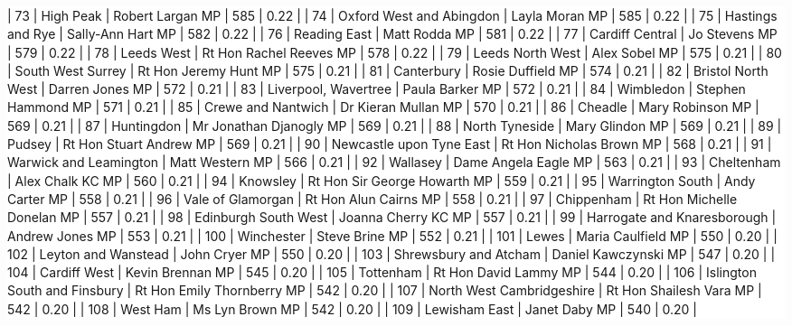 | 73 | High Peak | Robert Largan MP | 585 | 0.22 |
| 74 | Oxford West and Abingdon | Layla Moran MP | 585 | 0.22 |
| 75 | Hastings and Rye | Sally-Ann Hart MP | 582 | 0.22 |
| 76 | Reading East | Matt Rodda MP | 581 | 0.22 |
| 77 | Cardiff Central | Jo Stevens MP | 579 | 0.22 |
| 78 | Leeds West | Rt Hon Rachel Reeves MP | 578 | 0.22 |
| 79 | Leeds North West | Alex Sobel MP | 575 | 0.21 |
| 80 | South West Surrey | Rt Hon Jeremy Hunt MP | 575 | 0.21 |
| 81 | Canterbury | Rosie Duffield MP | 574 | 0.21 |
| 82 | Bristol North West | Darren Jones MP | 572 | 0.21 |
| 83 | Liverpool, Wavertree | Paula Barker MP | 572 | 0.21 |
| 84 | Wimbledon | Stephen Hammond MP | 571 | 0.21 |
| 85 | Crewe and Nantwich | Dr Kieran Mullan MP | 570 | 0.21 |
| 86 | Cheadle | Mary Robinson MP | 569 | 0.21 |
| 87 | Huntingdon | Mr Jonathan Djanogly MP | 569 | 0.21 |
| 88 | North Tyneside | Mary Glindon MP | 569 | 0.21 |
| 89 | Pudsey | Rt Hon Stuart Andrew MP | 569 | 0.21 |
| 90 | Newcastle upon Tyne East | Rt Hon Nicholas Brown MP | 568 | 0.21 |
| 91 | Warwick and Leamington | Matt Western MP | 566 | 0.21 |
| 92 | Wallasey | Dame Angela Eagle MP | 563 | 0.21 |
| 93 | Cheltenham | Alex Chalk KC MP | 560 | 0.21 |
| 94 | Knowsley | Rt Hon Sir George Howarth MP | 559 | 0.21 |
| 95 | Warrington South | Andy Carter MP | 558 | 0.21 |
| 96 | Vale of Glamorgan | Rt Hon Alun Cairns MP | 558 | 0.21 |
| 97 | Chippenham | Rt Hon Michelle Donelan MP | 557 | 0.21 |
| 98 | Edinburgh South West | Joanna Cherry KC MP | 557 | 0.21 |
| 99 | Harrogate and Knaresborough | Andrew Jones MP | 553 | 0.21 |
| 100 | Winchester | Steve Brine MP | 552 | 0.21 |
| 101 | Lewes | Maria Caulfield MP | 550 | 0.20 |
| 102 | Leyton and Wanstead | John Cryer MP | 550 | 0.20 |
| 103 | Shrewsbury and Atcham | Daniel Kawczynski MP | 547 | 0.20 |
| 104 | Cardiff West | Kevin Brennan MP | 545 | 0.20 |
| 105 | Tottenham | Rt Hon David Lammy MP | 544 | 0.20 |
| 106 | Islington South and Finsbury | Rt Hon Emily Thornberry MP | 542 | 0.20 |
| 107 | North West Cambridgeshire | Rt Hon Shailesh Vara MP | 542 | 0.20 |
| 108 | West Ham | Ms Lyn Brown MP | 542 | 0.20 |
| 109 | Lewisham East | Janet Daby MP | 540 | 0.20 |